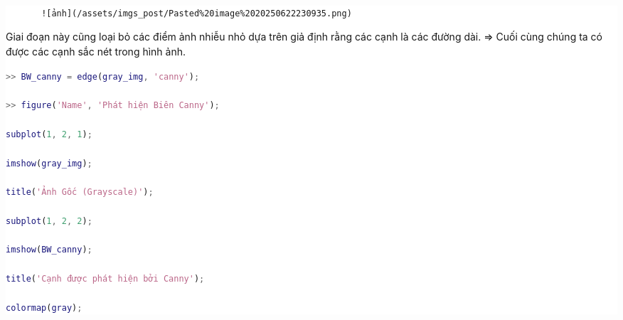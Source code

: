 		   ![ảnh](/assets/imgs_post/Pasted%20image%2020250622230935.png)
Giai đoạn này cũng loại bỏ các điểm ảnh nhiễu nhỏ dựa trên giả định rằng các cạnh là các đường dài.
$\Rightarrow$ Cuối cùng chúng ta có được các cạnh sắc nét trong hình ảnh.

```matlab
>> BW_canny = edge(gray_img, 'canny');

>> figure('Name', 'Phát hiện Biên Canny');

subplot(1, 2, 1);

imshow(gray_img);

title('Ảnh Gốc (Grayscale)');

subplot(1, 2, 2);

imshow(BW_canny);

title('Cạnh được phát hiện bởi Canny');

colormap(gray);
```
